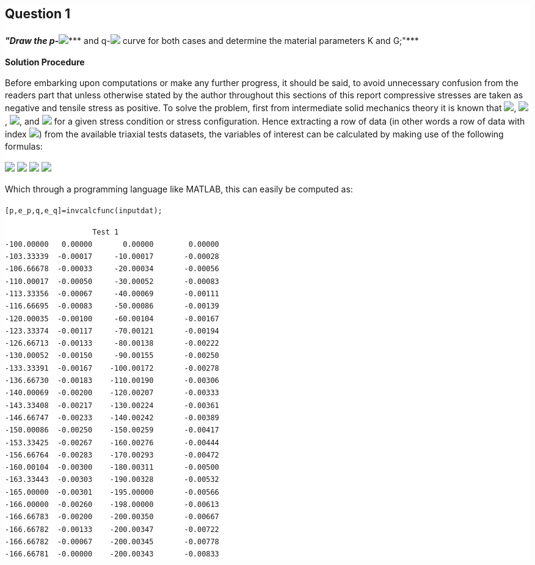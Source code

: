 
  
## Question 1 


***"Draw the p-***<img src="https://latex.codecogs.com/gif.latex?\inline&space;\begin{array}{l}
\varepsilon_p&space;\\
\textrm{curve}\;\textrm{and}\;\textrm{the}\;\textrm{q}\textrm{-}{\varepsilon&space;}
\end{array}"/>*** and q-***<img src="https://latex.codecogs.com/gif.latex?\inline&space;\varepsilon_q"/>*** curve for both cases and determine the material parameters K and G;"***




**Solution Procedure**




Before embarking upon computations or make any further progress, it should be said, to avoid unnecessary confusion from the readers part that unless otherwise stated by the author throughout this sections of this report compressive stresses are taken as negative and tensile stress as positive. To solve the problem, first from intermediate solid mechanics theory it is known that <img src="https://latex.codecogs.com/gif.latex?\inline&space;p=\frac{1}{3}\,\left(\sigma_z&space;+2\sigma_r&space;\right)"/>, <img src="https://latex.codecogs.com/gif.latex?\inline&space;\varepsilon_p&space;=\varepsilon_z&space;+2\varepsilon_r"/>, <img src="https://latex.codecogs.com/gif.latex?\inline&space;q=\sigma_z&space;-\sigma_r"/>, and <img src="https://latex.codecogs.com/gif.latex?\inline&space;\varepsilon_q&space;=\frac{2}{3}\,\left(\varepsilon_z&space;-\varepsilon_r&space;\right)"/> for a given stress condition or stress configuration. Hence extracting a row of data (in other words a row of data with index <img src="https://latex.codecogs.com/gif.latex?\inline&space;i"/>) from the available triaxial tests datasets, the variables of interest can be calculated by making use of the following formulas:



<img src="https://latex.codecogs.com/gif.latex?p_i&space;=\frac{1}{3}\,(\sigma_{zi}&space;+2\sigma_{ri}&space;)"/> 


<img src="https://latex.codecogs.com/gif.latex?\varepsilon_{pi}&space;=\varepsilon_{zi}&space;+2\varepsilon_{ri}"/>


<img src="https://latex.codecogs.com/gif.latex?q_i&space;=\sigma_{zi}&space;-\sigma_{ri}"/>


<img src="https://latex.codecogs.com/gif.latex?\varepsilon_{qi}&space;=\frac{2}{3}\,(\varepsilon_{zi}&space;-\varepsilon_{ri}&space;)"/>



Which through a programming language like MATLAB, this can easily be computed as:



```matlab:Code
[p,e_p,q,e_q]=invcalcfunc(inputdat);
```


```text:Output
                    Test 1
-100.00000   0.00000       0.00000        0.00000
-103.33339  -0.00017     -10.00017       -0.00028
-106.66678  -0.00033     -20.00034       -0.00056
-110.00017  -0.00050     -30.00052       -0.00083
-113.33356  -0.00067     -40.00069       -0.00111
-116.66695  -0.00083     -50.00086       -0.00139
-120.00035  -0.00100     -60.00104       -0.00167
-123.33374  -0.00117     -70.00121       -0.00194
-126.66713  -0.00133     -80.00138       -0.00222
-130.00052  -0.00150     -90.00155       -0.00250
-133.33391  -0.00167    -100.00172       -0.00278
-136.66730  -0.00183    -110.00190       -0.00306
-140.00069  -0.00200    -120.00207       -0.00333
-143.33408  -0.00217    -130.00224       -0.00361
-146.66747  -0.00233    -140.00242       -0.00389
-150.00086  -0.00250    -150.00259       -0.00417
-153.33425  -0.00267    -160.00276       -0.00444
-156.66764  -0.00283    -170.00293       -0.00472
-160.00104  -0.00300    -180.00311       -0.00500
-163.33443  -0.00303    -190.00328       -0.00532
-165.00000  -0.00301    -195.00000       -0.00566
-166.00000  -0.00260    -198.00000       -0.00613
-166.66783  -0.00200    -200.00350       -0.00667
-166.66782  -0.00133    -200.00347       -0.00722
-166.66782  -0.00067    -200.00345       -0.00778
-166.66781  -0.00000    -200.00343       -0.00833
```